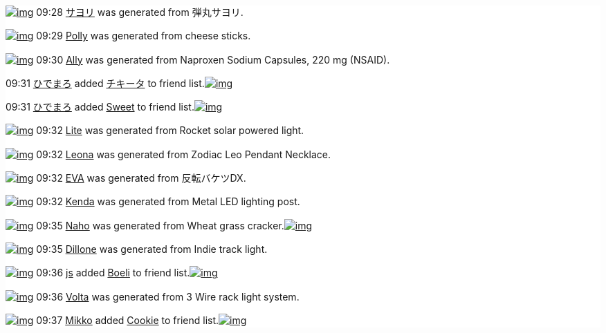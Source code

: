 [![img](http://www.deviantsart.com/1aji1df.png)](http://www.barcodekanojo.com/kanojo/3108905/%E3%82%B5%E3%83%A8%E3%83%AA) 09:28 [サヨリ](http://www.barcodekanojo.com/kanojo/3108905/%E3%82%B5%E3%83%A8%E3%83%AA) was generated from 弾丸サヨリ.

[![img](http://www.deviantsart.com/25of7ks.png)](http://www.barcodekanojo.com/kanojo/3108906/Polly) 09:29 [Polly](http://www.barcodekanojo.com/kanojo/3108906/Polly) was generated from cheese sticks.

[![img](http://www.deviantsart.com/3q6l29g.png)](http://www.barcodekanojo.com/kanojo/3108907/Ally) 09:30 [Ally](http://www.barcodekanojo.com/kanojo/3108907/Ally) was generated from Naproxen Sodium Capsules, 220 mg (NSAID).

09:31 [ひでまろ](http://www.barcodekanojo.com/user/348970/%E3%81%B2%E3%81%A7%E3%81%BE%E3%82%8D) added [チキータ](http://www.barcodekanojo.com/kanojo/289110/%E3%83%81%E3%82%AD%E3%83%BC%E3%82%BF) to friend list.[![img](http://www.deviantsart.com/2auf0bt.png)](http://www.barcodekanojo.com/kanojo/289110/%E3%83%81%E3%82%AD%E3%83%BC%E3%82%BF)

09:31 [ひでまろ](http://www.barcodekanojo.com/user/348970/%E3%81%B2%E3%81%A7%E3%81%BE%E3%82%8D) added [Sweet](http://www.barcodekanojo.com/kanojo/2544611/Sweet) to friend list.[![img](http://www.deviantsart.com/32ggpit.png)](http://www.barcodekanojo.com/kanojo/2544611/Sweet)

[![img](http://www.deviantsart.com/vg7pj8.png)](http://www.barcodekanojo.com/kanojo/3108908/Lite) 09:32 [Lite](http://www.barcodekanojo.com/kanojo/3108908/Lite) was generated from Rocket solar powered light.

[![img](http://www.deviantsart.com/15j8hrp.png)](http://www.barcodekanojo.com/kanojo/3108909/Leona) 09:32 [Leona](http://www.barcodekanojo.com/kanojo/3108909/Leona) was generated from Zodiac Leo Pendant Necklace.

[![img](http://www.deviantsart.com/2k5mt9s.png)](http://www.barcodekanojo.com/kanojo/3108910/EVA) 09:32 [EVA](http://www.barcodekanojo.com/kanojo/3108910/EVA) was generated from 反転バケツDX.

[![img](http://www.deviantsart.com/3c0lg90.png)](http://www.barcodekanojo.com/kanojo/3108911/Kenda) 09:32 [Kenda](http://www.barcodekanojo.com/kanojo/3108911/Kenda) was generated from Metal LED lighting post.

[![img](http://www.deviantsart.com/1kvllhh.png)](http://www.barcodekanojo.com/kanojo/3108912/Naho) 09:35 [Naho](http://www.barcodekanojo.com/kanojo/3108912/Naho) was generated from Wheat grass cracker.[![img](http://www.deviantsart.com/32emt5t.jpeg)](http://www.barcodekanojo.com/product_images/barcode/5867495/1409445258/50x50xWheat,P20grass,P20cracker.jpg,qw=88,ah=88.pagespeed.ic.zHYHARS5FW.jpg)

[![img](http://www.deviantsart.com/2g611gk.png)](http://www.barcodekanojo.com/kanojo/3108913/Dillone) 09:35 [Dillone](http://www.barcodekanojo.com/kanojo/3108913/Dillone) was generated from Indie track light.

[![img](http://www.deviantsart.com/32t0gis.jpeg)](http://www.barcodekanojo.com/user/417121/js) 09:36 [js](http://www.barcodekanojo.com/user/417121/js) added [Boeli](http://www.barcodekanojo.com/kanojo/2788320/Boeli) to friend list.[![img](http://www.deviantsart.com/2fjucoc.png)](http://www.barcodekanojo.com/kanojo/2788320/Boeli)

[![img](http://www.deviantsart.com/fcnor5.png)](http://www.barcodekanojo.com/kanojo/3108914/Volta) 09:36 [Volta](http://www.barcodekanojo.com/kanojo/3108914/Volta) was generated from 3 Wire rack light system.

[![img](http://www.deviantsart.com/3dab70c.jpeg)](http://www.barcodekanojo.com/user/484379/Mikko) 09:37 [Mikko](http://www.barcodekanojo.com/user/484379/Mikko) added [Cookie](http://www.barcodekanojo.com/kanojo/3105090/Cookie) to friend list.[![img](http://www.deviantsart.com/3768su4.png)](http://www.barcodekanojo.com/kanojo/3105090/Cookie)
